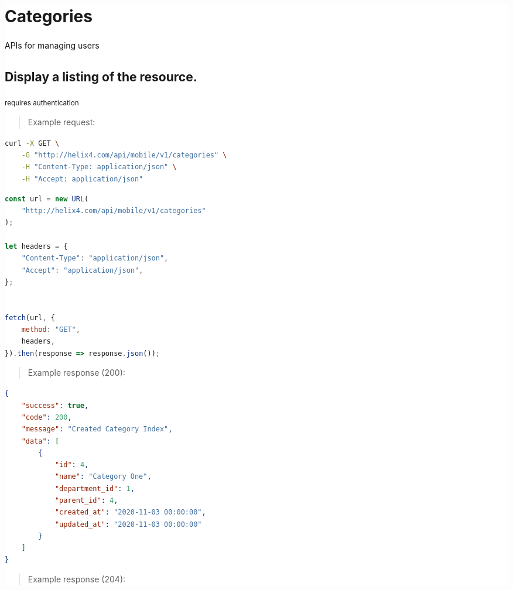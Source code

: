 # Categories

APIs for managing users

## Display a listing of the resource.

<small class="badge badge-darkred">requires authentication</small>



> Example request:

```bash
curl -X GET \
    -G "http://helix4.com/api/mobile/v1/categories" \
    -H "Content-Type: application/json" \
    -H "Accept: application/json"
```

```javascript
const url = new URL(
    "http://helix4.com/api/mobile/v1/categories"
);

let headers = {
    "Content-Type": "application/json",
    "Accept": "application/json",
};


fetch(url, {
    method: "GET",
    headers,
}).then(response => response.json());
```


> Example response (200):

```json
{
    "success": true,
    "code": 200,
    "message": "Created Category Index",
    "data": [
        {
            "id": 4,
            "name": "Category One",
            "department_id": 1,
            "parent_id": 4,
            "created_at": "2020-11-03 00:00:00",
            "updated_at": "2020-11-03 00:00:00"
        }
    ]
}
```
> Example response (204):
